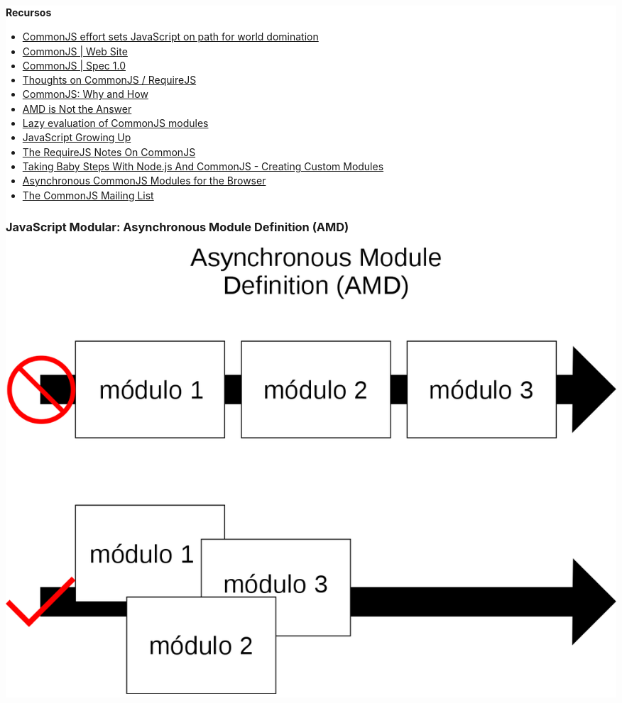 **Recursos**
- [CommonJS effort sets JavaScript on path for world domination](https://arstechnica.com/information-technology/2009/12/commonjs-effort-sets-javascript-on-path-for-world-domination/)
- [CommonJS | Web Site](http://www.commonjs.org)
- [CommonJS | Spec 1.0](http://www.commonjs.org/specs/modules/1.0/)
- [Thoughts on CommonJS / RequireJS](http://lisperator.net/blog/thoughts-on-commonjs-requirejs/)
- [CommonJS: Why and How](https://0fps.net/2013/01/22/commonjs-why-and-how/)
- [AMD is Not the Answer](https://tomdale.net/2012/01/amd-is-not-the-answer/)
- [Lazy evaluation of CommonJS modules](https://calendar.perfplanet.com/2011/lazy-evaluation-of-commonjs-modules/)
- [JavaScript Growing Up](http://www.slideshare.net/davidpadbury/javascript-growing-up)
- [The RequireJS Notes On CommonJS](http://requirejs.org/docs/commonjs.html)
- [Taking Baby Steps With Node.js And CommonJS - Creating Custom Modules](http://elegantcode.com/2011/02/04/taking-baby-steps-with-node-js-commonjs-and-creating-custom-modules/)
- [Asynchronous CommonJS Modules for the Browser](http://www.sitepen.com/blog/2010/07/16/asynchronous-commonjs-modules-for-the-browser-and-introducing-transporter/)
- [The CommonJS Mailing List](http://groups.google.com/group/commonjs)


### JavaScript Modular: Asynchronous Module Definition (AMD)

![IMG](../assets/clase58/b76f0eeb-5387-4377-ac41-c56f6f4937ff.png)
